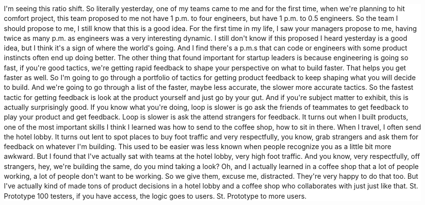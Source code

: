 I'm seeing this ratio shift.
So literally yesterday, one of my teams came to me
and for the first time, when we're planning
to hit comfort project, this team proposed to me
not have 1 p.m. to four engineers,
but have 1 p.m. to 0.5 engineers.
So the team I should propose to me,
I still know that this is a good idea.
For the first time in my life,
I saw your managers propose to me,
having twice as many p.m. as engineers
was a very interesting dynamic.
I still don't know if this proposed
I heard yesterday is a good idea,
but I think it's a sign of where the world's going.
And I find there's a p.m.s that can code
or engineers with some product instincts
often end up doing better.
The other thing that found important
for startup leaders is because engineering
is going so fast, if you're good tactics,
we're getting rapid feedback to shape your perspective
on what to build faster.
That helps you get faster as well.
So I'm going to go through a portfolio of tactics
for getting product feedback to keep shaping
what you will decide to build.
And we're going to go through a list of the faster,
maybe less accurate, the slower more accurate tactics.
So the fastest tactic for getting feedback is
look at the product yourself and just go by your gut.
And if you're subject matter to exhibit,
this is actually surprisingly good.
If you know what you're doing,
loop is slower is go ask the friends of teammates
to get feedback to play your product and get feedback.
Loop is slower is ask the attend strangers for feedback.
It turns out when I built products,
one of the most important skills I think I learned
was how to send to the coffee shop,
how to sit in there.
When I travel, I often send the hotel lobby.
It turns out lent to spot places to buy foot traffic
and very respectfully, you know,
grab strangers and ask them for feedback
on whatever I'm building.
This used to be easier was less known
when people recognize you as a little bit more awkward.
But I found that I've actually sat with teams
at the hotel lobby, very high foot traffic.
And you know, very respectfully,
off strangers, hey, we're building the same,
do you mind taking a look?
Oh, and I actually learned in a coffee shop
that a lot of people working,
a lot of people don't want to be working.
So we give them, excuse me, distracted.
They're very happy to do that too.
But I've actually kind of made tons of product decisions
in a hotel lobby and a coffee shop
who collaborates with just just like that.
St. Prototype 100 testers, if you have access,
the logic goes to users.
St. Prototype to more users.